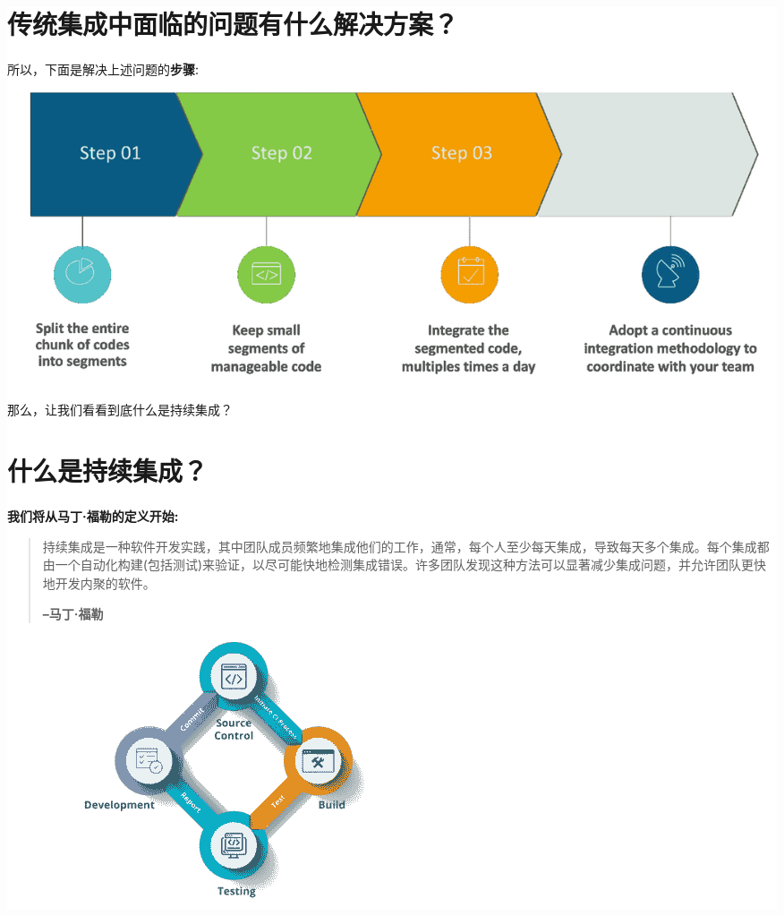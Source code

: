 # 传统集成中面临的问题有什么解决方案？

所以，下面是解决上述问题的**步骤**:

![](img/60fb9fc1c8864e87563df4599d2d1a01.png)

那么，让我们看看到底什么是持续集成？

# 什么是持续集成？

**我们将从马丁·福勒的定义开始:**

> 持续集成是一种软件开发实践，其中团队成员频繁地集成他们的工作，通常，每个人至少每天集成，导致每天多个集成。每个集成都由一个自动化构建(包括测试)来验证，以尽可能快地检测集成错误。许多团队发现这种方法可以显著减少集成问题，并允许团队更快地开发内聚的软件。
> 
> **–马丁·福勒**

![](img/0e491721caca9a637387908f8156ec07.png)
